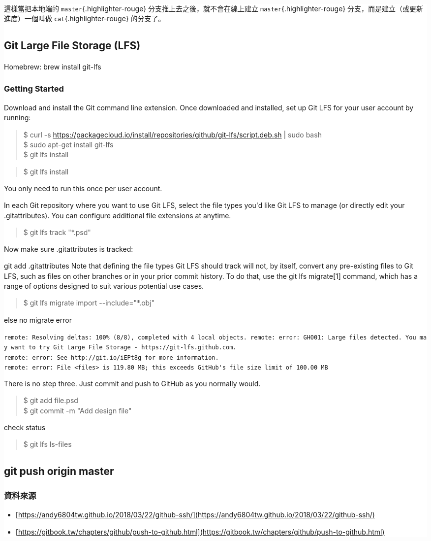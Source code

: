 這樣當把本地端的 `master`{.highlighter-rouge}
分支推上去之後，就不會在線上建立 `master`{.highlighter-rouge}
分支，而是建立（或更新進度）一個叫做 `cat`{.highlighter-rouge}
的分支了。

## Git Large File Storage (LFS) 
Homebrew: brew install git-lfs

### Getting Started

Download and install the Git command line extension. Once downloaded and installed, set up Git LFS for your user account by running:

> $ curl -s https://packagecloud.io/install/repositories/github/git-lfs/script.deb.sh | sudo bash  
$ sudo apt-get install git-lfs  
$ git lfs install

>$ git lfs install

You only need to run this once per user account.

In each Git repository where you want to use Git LFS, select the file types you'd like Git LFS to manage (or directly edit your .gitattributes). You can configure additional file extensions at anytime.

>$ git lfs track "*.psd"

Now make sure .gitattributes is tracked:

git add .gitattributes
Note that defining the file types Git LFS should track will not, by itself, convert any pre-existing files to Git LFS, such as files on other branches or in your prior commit history. To do that, use the git lfs migrate[1] command, which has a range of options designed to suit various potential use cases.

>$ git lfs migrate import --include="*.obj"

else no migrate error
```config
remote: Resolving deltas: 100% (8/8), completed with 4 local objects. remote: error: GH001: Large files detected. You may want to try Git Large File Storage - https://git-lfs.github.com.
remote: error: See http://git.io/iEPt8g for more information.
remote: error: File <files> is 119.80 MB; this exceeds GitHub's file size limit of 100.00 MB
```

There is no step three. Just commit and push to GitHub as you normally would.

> $ git add file.psd  
$ git commit -m "Add design file"

check status

>$ git lfs ls-files

git push origin master
------------------------------------------------------------------------

### 資料來源
* [https://andy6804tw.github.io/2018/03/22/github-ssh/](https://andy6804tw.github.io/2018/03/22/github-ssh/)

* [https://gitbook.tw/chapters/github/push-to-github.html](https://gitbook.tw/chapters/github/push-to-github.html)
